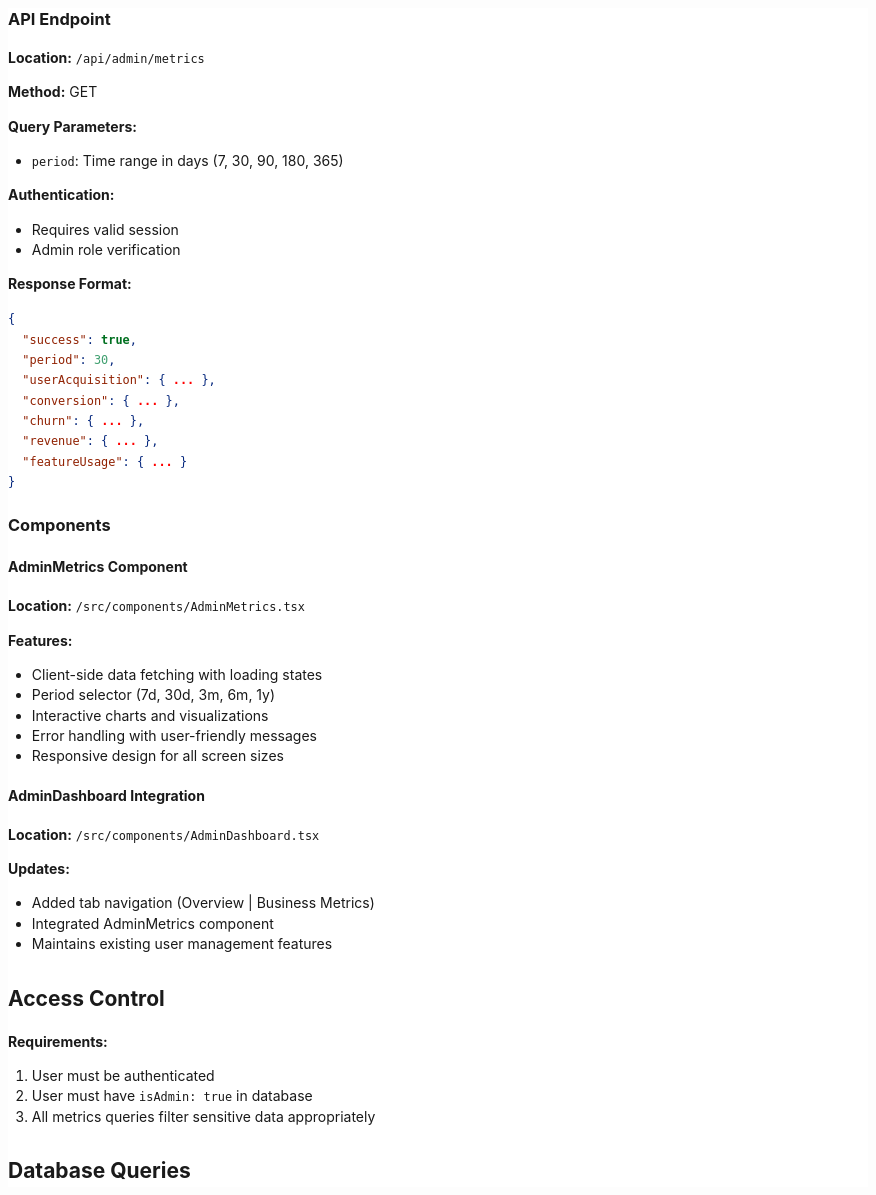 ### API Endpoint
**Location:** `/api/admin/metrics`

**Method:** GET

**Query Parameters:**
- `period`: Time range in days (7, 30, 90, 180, 365)

**Authentication:**
- Requires valid session
- Admin role verification

**Response Format:**
```json
{
  "success": true,
  "period": 30,
  "userAcquisition": { ... },
  "conversion": { ... },
  "churn": { ... },
  "revenue": { ... },
  "featureUsage": { ... }
}
```

### Components

#### AdminMetrics Component
**Location:** `/src/components/AdminMetrics.tsx`

**Features:**
- Client-side data fetching with loading states
- Period selector (7d, 30d, 3m, 6m, 1y)
- Interactive charts and visualizations
- Error handling with user-friendly messages
- Responsive design for all screen sizes

#### AdminDashboard Integration
**Location:** `/src/components/AdminDashboard.tsx`

**Updates:**
- Added tab navigation (Overview | Business Metrics)
- Integrated AdminMetrics component
- Maintains existing user management features

## Access Control

**Requirements:**
1. User must be authenticated
2. User must have `isAdmin: true` in database
3. All metrics queries filter sensitive data appropriately

## Database Queries
